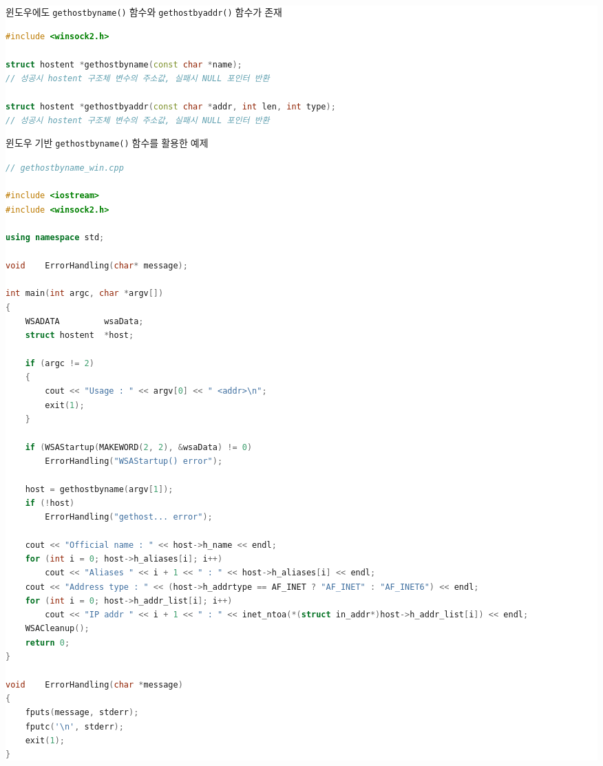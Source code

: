 윈도우에도 `gethostbyname()` 함수와 `gethostbyaddr()` 함수가 존재
```cpp
#include <winsock2.h>

struct hostent *gethostbyname(const char *name);
// 성공시 hostent 구조체 변수의 주소값, 실패시 NULL 포인터 반환

struct hostent *gethostbyaddr(const char *addr, int len, int type);
// 성공시 hostent 구조체 변수의 주소값, 실패시 NULL 포인터 반환
```

윈도우 기반 `gethostbyname()` 함수를 활용한 예제

```cpp
// gethostbyname_win.cpp

#include <iostream>
#include <winsock2.h>

using namespace std;

void	ErrorHandling(char* message);

int main(int argc, char *argv[])
{
	WSADATA			wsaData;
	struct hostent	*host;

	if (argc != 2)
	{
		cout << "Usage : " << argv[0] << " <addr>\n";
		exit(1);
	}

	if (WSAStartup(MAKEWORD(2, 2), &wsaData) != 0)
		ErrorHandling("WSAStartup() error");

	host = gethostbyname(argv[1]);
	if (!host)
		ErrorHandling("gethost... error");

	cout << "Official name : " << host->h_name << endl;
	for (int i = 0; host->h_aliases[i]; i++)
		cout << "Aliases " << i + 1 << " : " << host->h_aliases[i] << endl;
	cout << "Address type : " << (host->h_addrtype == AF_INET ? "AF_INET" : "AF_INET6") << endl;
	for (int i = 0; host->h_addr_list[i]; i++)
		cout << "IP addr " << i + 1 << " : " << inet_ntoa(*(struct in_addr*)host->h_addr_list[i]) << endl;
	WSACleanup();
	return 0;
}

void	ErrorHandling(char *message)
{
	fputs(message, stderr);
	fputc('\n', stderr);
	exit(1);
}
```

